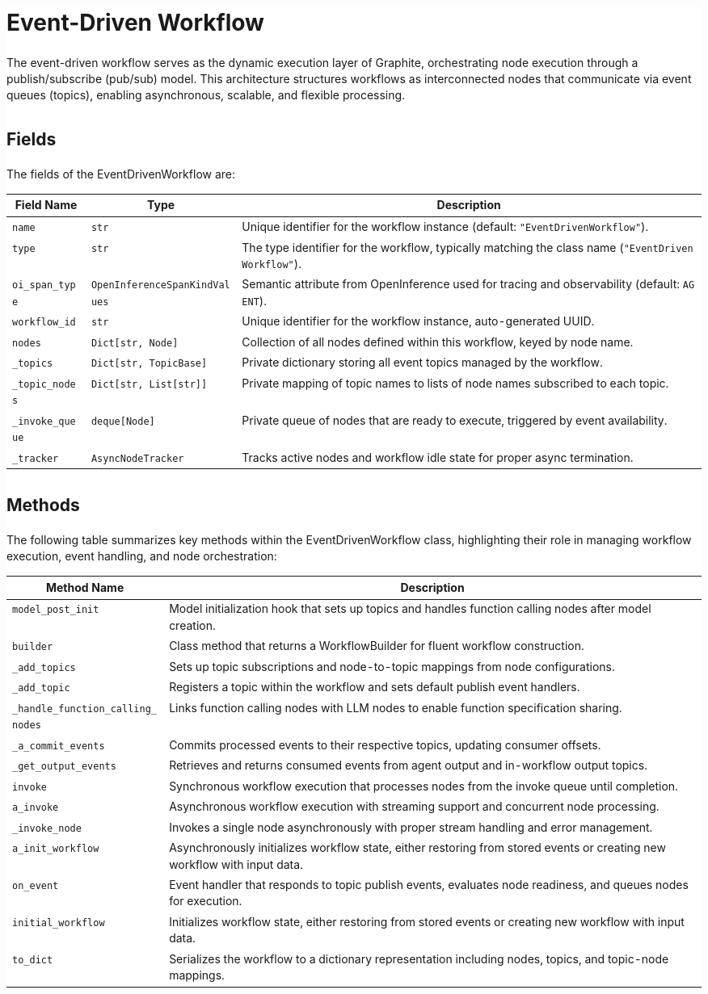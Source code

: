 # Event-Driven Workflow

The event-driven workflow serves as the dynamic execution layer of Graphite, orchestrating node execution through a publish/subscribe (pub/sub) model. This architecture structures workflows as interconnected nodes that communicate via event queues (topics), enabling asynchronous, scalable, and flexible processing.

## Fields

The fields of the EventDrivenWorkflow are:

| Field Name          | Type                              | Description                                                                                           |
|---------------------|-----------------------------------|-------------------------------------------------------------------------------------------------------|
| `name`              | `str`                             | Unique identifier for the workflow instance (default: `"EventDrivenWorkflow"`).                       |
| `type`              | `str`                             | The type identifier for the workflow, typically matching the class name (`"EventDrivenWorkflow"`).    |
| `oi_span_type`      | `OpenInferenceSpanKindValues`     | Semantic attribute from OpenInference used for tracing and observability (default: `AGENT`).         |
| `workflow_id`       | `str`                             | Unique identifier for the workflow instance, auto-generated UUID.                                     |
| `nodes`             | `Dict[str, Node]`                 | Collection of all nodes defined within this workflow, keyed by node name.                             |
| `_topics`           | `Dict[str, TopicBase]`            | Private dictionary storing all event topics managed by the workflow.                                  |
| `_topic_nodes`      | `Dict[str, List[str]]`            | Private mapping of topic names to lists of node names subscribed to each topic.                       |
| `_invoke_queue`     | `deque[Node]`                     | Private queue of nodes that are ready to execute, triggered by event availability.                    |
| `_tracker`          | `AsyncNodeTracker`                | Tracks active nodes and workflow idle state for proper async termination.                             |

## Methods

The following table summarizes key methods within the EventDrivenWorkflow class, highlighting their role in managing workflow execution, event handling, and node orchestration:

| Method Name               | Description                                                                                                                                               |
|---------------------------|-----------------------------------------------------------------------------------------------------------------------------------------------------------|
| `model_post_init`         | Model initialization hook that sets up topics and handles function calling nodes after model creation.                                                  |
| `builder`                 | Class method that returns a WorkflowBuilder for fluent workflow construction.                                                                            |
| `_add_topics`             | Sets up topic subscriptions and node-to-topic mappings from node configurations.                                                                         |
| `_add_topic`              | Registers a topic within the workflow and sets default publish event handlers.                                                                           |
| `_handle_function_calling_nodes` | Links function calling nodes with LLM nodes to enable function specification sharing.                                                             |
| `_a_commit_events`        | Commits processed events to their respective topics, updating consumer offsets.                                                                          |
| `_get_output_events`      | Retrieves and returns consumed events from agent output and in-workflow output topics.                                                                   |
| `invoke`                  | Synchronous workflow execution that processes nodes from the invoke queue until completion.                                                              |
| `a_invoke`                | Asynchronous workflow execution with streaming support and concurrent node processing.                                                                   |
| `_invoke_node`            | Invokes a single node asynchronously with proper stream handling and error management.                                                                   |
| `a_init_workflow`         | Asynchronously initializes workflow state, either restoring from stored events or creating new workflow with input data.                                |
| `on_event`                | Event handler that responds to topic publish events, evaluates node readiness, and queues nodes for execution.                                          |
| `initial_workflow`        | Initializes workflow state, either restoring from stored events or creating new workflow with input data.                                               |
| `to_dict`                 | Serializes the workflow to a dictionary representation including nodes, topics, and topic-node mappings.                                                |
